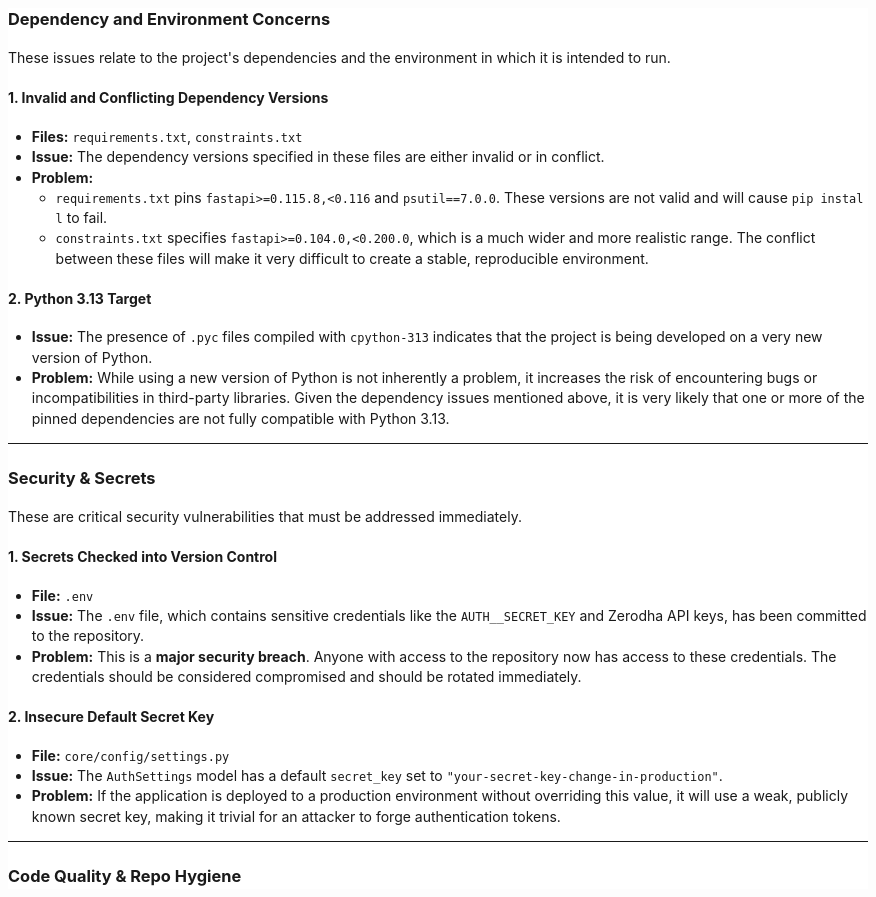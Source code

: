 
### Dependency and Environment Concerns

These issues relate to the project's dependencies and the environment in which it is intended to run.

#### 1\. Invalid and Conflicting Dependency Versions

- **Files:** `requirements.txt`, `constraints.txt`
- **Issue:** The dependency versions specified in these files are either invalid or in conflict.
- **Problem:**
  - `requirements.txt` pins `fastapi>=0.115.8,<0.116` and `psutil==7.0.0`. These versions are not valid and will cause `pip install` to fail.
  - `constraints.txt` specifies `fastapi>=0.104.0,<0.200.0`, which is a much wider and more realistic range. The conflict between these files will make it very difficult to create a stable, reproducible environment.

#### 2\. Python 3.13 Target

- **Issue:** The presence of `.pyc` files compiled with `cpython-313` indicates that the project is being developed on a very new version of Python.
- **Problem:** While using a new version of Python is not inherently a problem, it increases the risk of encountering bugs or incompatibilities in third-party libraries. Given the dependency issues mentioned above, it is very likely that one or more of the pinned dependencies are not fully compatible with Python 3.13.

---

### Security & Secrets

These are critical security vulnerabilities that must be addressed immediately.

#### 1\. Secrets Checked into Version Control

- **File:** `.env`
- **Issue:** The `.env` file, which contains sensitive credentials like the `AUTH__SECRET_KEY` and Zerodha API keys, has been committed to the repository.
- **Problem:** This is a **major security breach**. Anyone with access to the repository now has access to these credentials. The credentials should be considered compromised and should be rotated immediately.

#### 2\. Insecure Default Secret Key

- **File:** `core/config/settings.py`
- **Issue:** The `AuthSettings` model has a default `secret_key` set to `"your-secret-key-change-in-production"`.
- **Problem:** If the application is deployed to a production environment without overriding this value, it will use a weak, publicly known secret key, making it trivial for an attacker to forge authentication tokens.

---

### Code Quality & Repo Hygiene
